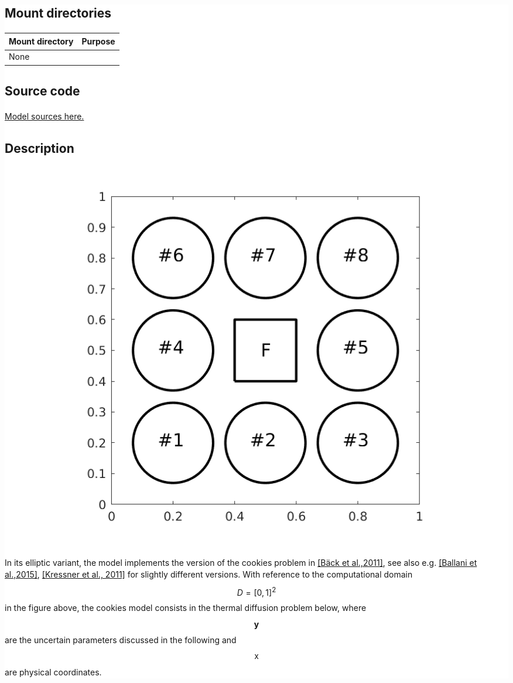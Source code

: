 
## Mount directories
Mount directory | Purpose
---             |---
None            | 

## Source code

[Model sources here.](https://github.com/UM-Bridge/benchmarks/tree/main/models/fenics-cookies-problem)

## Description

![cookies-problem](https://raw.githubusercontent.com/UM-Bridge/benchmarks/main/models/fenics-cookies-problem/cookies_domain.png "geometry of the cookies problem")

In its elliptic variant, the model implements the version of the cookies problem in [[Bäck et al.,2011]](https://doi.org/10.1007/978-3-642-15337-2_3), see also e.g. [[Ballani et al.,2015]](https://doi.org/10.1137/140960980), [[Kressner et al., 2011]](https://doi.org/10.1137/100799010) for slightly different versions. With reference to the computational domain $$D=[0,1]^2$$ in the figure above, the cookies model consists in the thermal diffusion problem below, where $$\mathbf{y}$$ are the uncertain parameters discussed in the following and $$\mathrm{x}$$ are physical coordinates.  
